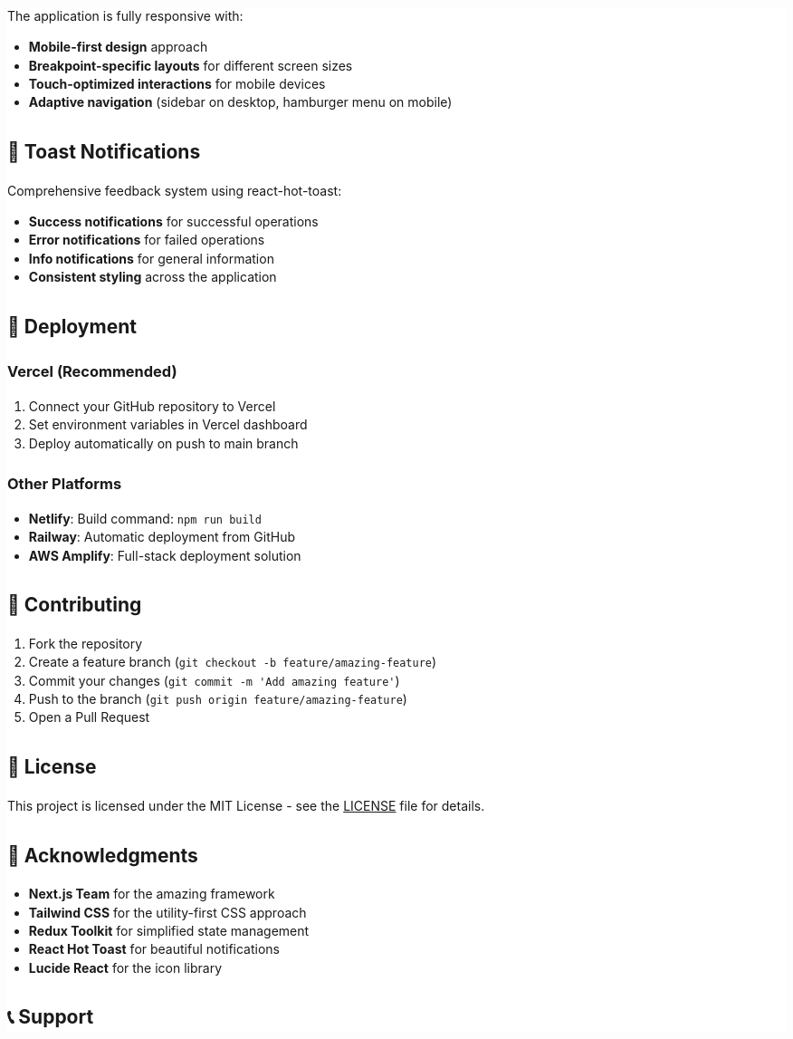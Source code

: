 The application is fully responsive with:

- **Mobile-first design** approach
- **Breakpoint-specific layouts** for different screen sizes
- **Touch-optimized interactions** for mobile devices
- **Adaptive navigation** (sidebar on desktop, hamburger menu on mobile)

## 🔔 Toast Notifications

Comprehensive feedback system using react-hot-toast:

- **Success notifications** for successful operations
- **Error notifications** for failed operations
- **Info notifications** for general information
- **Consistent styling** across the application

## 🚀 Deployment

### Vercel (Recommended)

1. Connect your GitHub repository to Vercel
2. Set environment variables in Vercel dashboard
3. Deploy automatically on push to main branch

### Other Platforms

- **Netlify**: Build command: `npm run build`
- **Railway**: Automatic deployment from GitHub
- **AWS Amplify**: Full-stack deployment solution

## 🤝 Contributing

1. Fork the repository
2. Create a feature branch (`git checkout -b feature/amazing-feature`)
3. Commit your changes (`git commit -m 'Add amazing feature'`)
4. Push to the branch (`git push origin feature/amazing-feature`)
5. Open a Pull Request

## 📄 License

This project is licensed under the MIT License - see the [LICENSE](LICENSE) file for details.

## 🙏 Acknowledgments

- **Next.js Team** for the amazing framework
- **Tailwind CSS** for the utility-first CSS approach
- **Redux Toolkit** for simplified state management
- **React Hot Toast** for beautiful notifications
- **Lucide React** for the icon library

## 📞 Support
